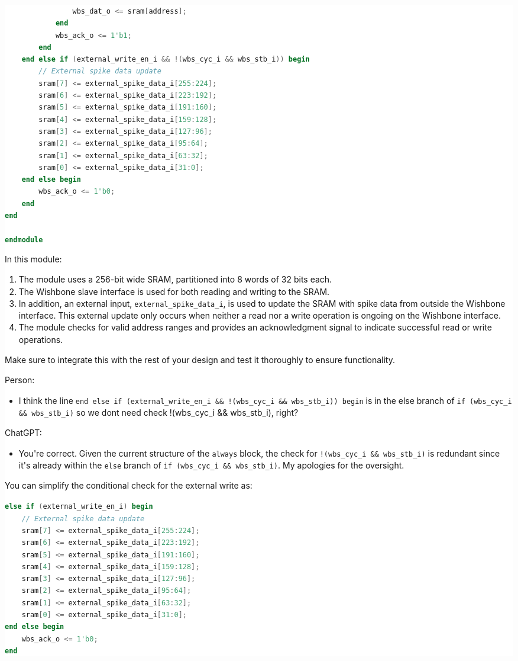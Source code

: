 ```verilog
                wbs_dat_o <= sram[address];
            end
            wbs_ack_o <= 1'b1;
        end
    end else if (external_write_en_i && !(wbs_cyc_i && wbs_stb_i)) begin
        // External spike data update
        sram[7] <= external_spike_data_i[255:224];
        sram[6] <= external_spike_data_i[223:192];
        sram[5] <= external_spike_data_i[191:160];
        sram[4] <= external_spike_data_i[159:128];
        sram[3] <= external_spike_data_i[127:96];
        sram[2] <= external_spike_data_i[95:64];
        sram[1] <= external_spike_data_i[63:32];
        sram[0] <= external_spike_data_i[31:0];
    end else begin
        wbs_ack_o <= 1'b0;
    end
end

endmodule
```



In this module:
1. The module uses a 256-bit wide SRAM, partitioned into 8 words of 32 bits each.
2. The Wishbone slave interface is used for both reading and writing to the SRAM. 
3. In addition, an external input, `external_spike_data_i`, is used to update the SRAM with spike data from outside the Wishbone interface. This external update only occurs when neither a read nor a write operation is ongoing on the Wishbone interface.
4. The module checks for valid address ranges and provides an acknowledgment signal to indicate successful read or write operations.

Make sure to integrate this with the rest of your design and test it thoroughly to ensure functionality.

Person: 
- I think the line `end else if (external_write_en_i && !(wbs_cyc_i && wbs_stb_i)) begin` is in the else branch of `if (wbs_cyc_i && wbs_stb_i)` so we dont need  check !(wbs_cyc_i && wbs_stb_i), right?

ChatGPT: 
- You're correct. Given the current structure of the `always` block, the check for `!(wbs_cyc_i && wbs_stb_i)` is redundant since it's already within the `else` branch of `if (wbs_cyc_i && wbs_stb_i)`. My apologies for the oversight.

You can simplify the conditional check for the external write as:

```verilog
else if (external_write_en_i) begin
    // External spike data update
    sram[7] <= external_spike_data_i[255:224];
    sram[6] <= external_spike_data_i[223:192];
    sram[5] <= external_spike_data_i[191:160];
    sram[4] <= external_spike_data_i[159:128];
    sram[3] <= external_spike_data_i[127:96];
    sram[2] <= external_spike_data_i[95:64];
    sram[1] <= external_spike_data_i[63:32];
    sram[0] <= external_spike_data_i[31:0];
end else begin
    wbs_ack_o <= 1'b0;
end
```
